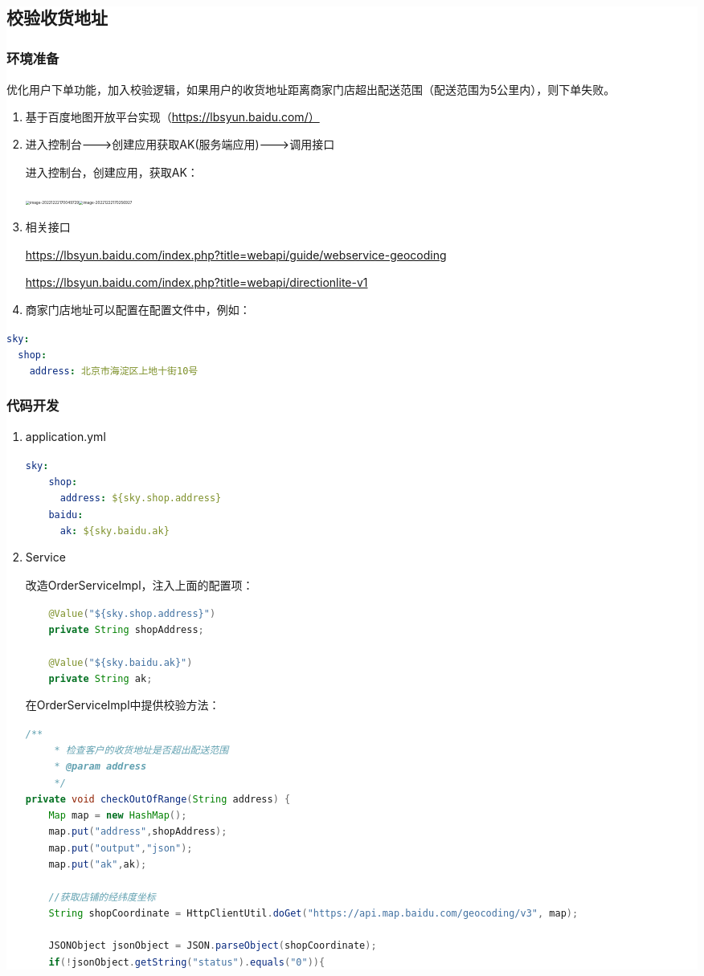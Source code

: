 ## 校验收货地址

### 环境准备

优化用户下单功能，加入校验逻辑，如果用户的收货地址距离商家门店超出配送范围（配送范围为5公里内），则下单失败。

1. 基于百度地图开放平台实现（https://lbsyun.baidu.com/）

2. 进入控制台--->创建应用获取AK(服务端应用)--->调用接口

   进入控制台，创建应用，获取AK：

   <img src="https://img2023.cnblogs.com/blog/3406637/202406/3406637-20240603194237638-557680683.png" alt="image-20221222170049729" style="zoom: 33%;" /><img src="https://img2023.cnblogs.com/blog/3406637/202406/3406637-20240603194237481-456979352.png" alt="image-20221222170256927" style="zoom:33%;" />

3. 相关接口

   https://lbsyun.baidu.com/index.php?title=webapi/guide/webservice-geocoding

   https://lbsyun.baidu.com/index.php?title=webapi/directionlite-v1

4. 商家门店地址可以配置在配置文件中，例如：

~~~yaml
sky:
  shop:
    address: 北京市海淀区上地十街10号
~~~

### 代码开发

1. application.yml

   ```yaml
   sky:
       shop:
         address: ${sky.shop.address}
       baidu:
         ak: ${sky.baidu.ak}
   ```

2. Service

   改造OrderServiceImpl，注入上面的配置项：

   ~~~java
       @Value("${sky.shop.address}")
       private String shopAddress;
   
       @Value("${sky.baidu.ak}")
       private String ak;
   ~~~

   在OrderServiceImpl中提供校验方法：

   ~~~java
   /**
        * 检查客户的收货地址是否超出配送范围
        * @param address
        */
   private void checkOutOfRange(String address) {
       Map map = new HashMap();
       map.put("address",shopAddress);
       map.put("output","json");
       map.put("ak",ak);
   
       //获取店铺的经纬度坐标
       String shopCoordinate = HttpClientUtil.doGet("https://api.map.baidu.com/geocoding/v3", map);
   
       JSONObject jsonObject = JSON.parseObject(shopCoordinate);
       if(!jsonObject.getString("status").equals("0")){
   ~~~